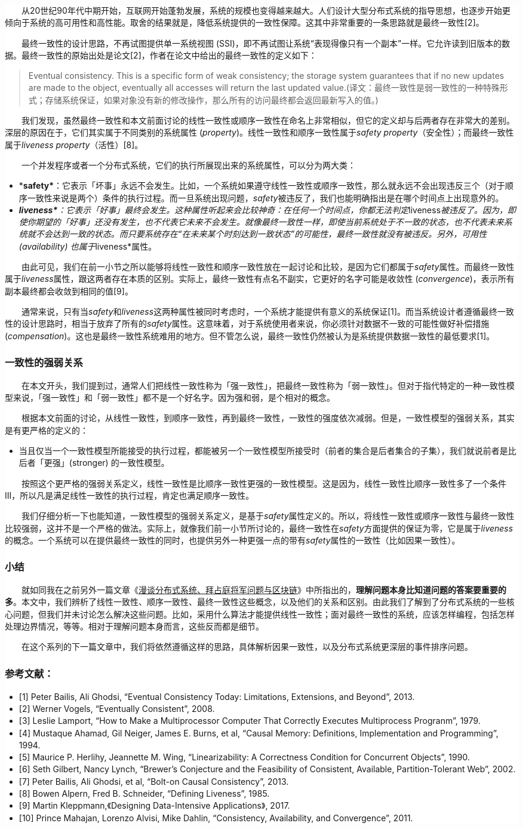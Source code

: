   从20世纪90年代中期开始，互联网开始蓬勃发展，系统的规模也变得越来越大。人们设计大型分布式系统的指导思想，也逐步开始更倾向于系统的高可用性和高性能。取舍的结果就是，降低系统提供的一致性保障。这其中非常重要的一条思路就是最终一致性[2]。

  最终一致性的设计思路，不再试图提供单一系统视图 (SSI)，即不再试图让系统“表现得像只有一个副本”一样。它允许读到旧版本的数据。最终一致性的原始出处是论文[2]，作者在论文中给出的最终一致性的定义如下：

> Eventual consistency. This is a specific form of weak consistency; the storage system guarantees that if no new updates are made to the object, eventually all accesses will return the last updated value.(译文：最终一致性是弱一致性的一种特殊形式；存储系统保证，如果对象没有新的修改操作，那么所有的访问最终都会返回最新写入的值。)

  我们发现，虽然最终一致性和本文前面讨论的线性一致性或顺序一致性在命名上非常相似，但它的定义却与后两者存在非常大的差别。深层的原因在于，它们其实属于不同类别的系统属性 (*property*)。线性一致性和顺序一致性属于*safety property*（安全性）；而最终一致性属于*liveness property*（活性）[8]。

  一个并发程序或者一个分布式系统，它们的执行所展现出来的系统属性，可以分为两大类：

- ***safety\***：它表示「坏事」永远不会发生。比如，一个系统如果遵守线性一致性或顺序一致性，那么就永远不会出现违反三个（对于顺序一致性来说是两个）条件的执行过程。而一旦系统出现问题，*safety*被违反了，我们也能明确指出是在哪个时间点上出现意外的。
- ***liveness\***：它表示「好事」最终会发生。这种属性听起来会比较神奇：在任何一个时间点，你都无法判定*liveness*被违反了。因为，即使你期望的「好事」还没有发生，也不代表它未来不会发生。就像最终一致性一样，即使当前系统处于不一致的状态，也不代表未来系统就不会达到一致的状态。而只要系统存在“在未来某个时刻达到一致状态”的可能性，最终一致性就没有被违反。另外，可用性 (*availability*) 也属于*liveness*属性。

  由此可见，我们在前一小节之所以能够将线性一致性和顺序一致性放在一起讨论和比较，是因为它们都属于*safety*属性。而最终一致性属于*liveness*属性，跟这两者存在本质的区别。实际上，最终一致性有点名不副实，它更好的名字可能是收敛性 (*convergence*)，表示所有副本最终都会收敛到相同的值[9]。

  通常来说，只有当*safety*和*liveness*这两种属性被同时考虑时，一个系统才能提供有意义的系统保证[1]。而当系统设计者遵循最终一致性的设计思路时，相当于放弃了所有的*safety*属性。这意味着，对于系统使用者来说，你必须针对数据不一致的可能性做好补偿措施 (*compensation*)。这也是最终一致性系统难用的地方。但不管怎么说，最终一致性仍然被认为是系统提供数据一致性的最低要求[1]。

### 一致性的强弱关系

  在本文开头，我们提到过，通常人们把线性一致性称为「强一致性」，把最终一致性称为「弱一致性」。但对于指代特定的一种一致性模型来说，「强一致性」和「弱一致性」都不是一个好名字。因为强和弱，是个相对的概念。

  根据本文前面的讨论，从线性一致性，到顺序一致性，再到最终一致性，一致性的强度依次减弱。但是，一致性模型的强弱关系，其实是有更严格的定义的：

- 当且仅当一个一致性模型所能接受的执行过程，都能被另一个一致性模型所接受时（前者的集合是后者集合的子集），我们就说前者是比后者「更强」(stronger) 的一致性模型。

  按照这个更严格的强弱关系定义，线性一致性是比顺序一致性更强的一致性模型。这是因为，线性一致性比顺序一致性多了一个条件III，所以凡是满足线性一致性的执行过程，肯定也满足顺序一致性。

  我们仔细分析一下也能知道，一致性模型的强弱关系定义，是基于*safety*属性定义的。所以，将线性一致性或顺序一致性与最终一致性比较强弱，这并不是一个严格的做法。实际上，就像我们前一小节所讨论的，最终一致性在*safety*方面提供的保证为零，它是属于*liveness*的概念。一个系统可以在提供最终一致性的同时，也提供另外一种更强一点的带有*safety*属性的一致性（比如因果一致性）。

### 小结

  就如同我在之前另外一篇文章《[漫谈分布式系统、拜占庭将军问题与区块链](https://mp.weixin.qq.com/s?__biz=MzA4NTg1MjM0Mg==&mid=2657261626&idx=1&sn=6b32cc7a7a62bee303a8d1c4952d9031&scene=21#wechat_redirect)》中所指出的，**理解问题本身比知道问题的答案要重要的多**。本文中，我们辨析了线性一致性、顺序一致性、最终一致性这些概念，以及他们的关系和区别。由此我们了解到了分布式系统的一些核心问题，但我们并未讨论怎么解决这些问题。比如，采用什么算法才能提供线性一致性；面对最终一致性的系统，应该怎样编程，包括怎样处理边界情况，等等。相对于理解问题本身而言，这些反而都是细节。

  在这个系列的下一篇文章中，我们将依然遵循这样的思路，具体解析因果一致性，以及分布式系统更深层的事件排序问题。

### 参考文献：

- [1] Peter Bailis, Ali Ghodsi, “Eventual Consistency Today: Limitations, Extensions, and Beyond”, 2013.
- [2] Werner Vogels, “Eventually Consistent”, 2008.
- [3] Leslie Lamport, “How to Make a Multiprocessor Computer That Correctly Executes Multiprocess Progranm”, 1979.
- [4] Mustaque Ahamad, Gil Neiger, James E. Burns, et al, “Causal Memory: Definitions, Implementation and Programming”, 1994.
- [5] Maurice P. Herlihy, Jeannette M. Wing, “Linearizability: A Correctness Condition for Concurrent Objects”, 1990.
- [6] Seth Gilbert, Nancy Lynch, “Brewer’s Conjecture and the Feasibility of Consistent, Available, Partition-Tolerant Web”, 2002.
- [7] Peter Bailis, Ali Ghodsi, et al, “Bolt-on Causal Consistency”, 2013.
- [8] Bowen Alpern, Fred B. Schneider, “Defining Liveness”, 1985.
- [9] Martin Kleppmann,《Designing Data-Intensive Applications》, 2017.
- [10] Prince Mahajan, Lorenzo Alvisi, Mike Dahlin, “Consistency, Availability, and Convergence”, 2011.